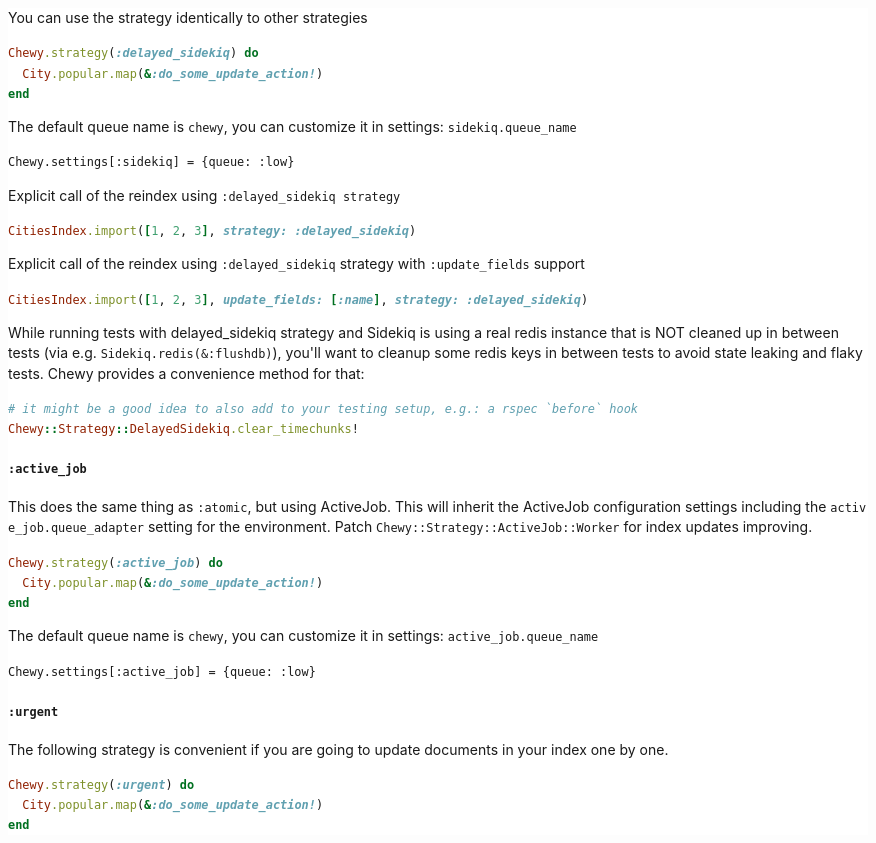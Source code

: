 
You can use the strategy identically to other strategies
```ruby
Chewy.strategy(:delayed_sidekiq) do
  City.popular.map(&:do_some_update_action!)
end
```

The default queue name is `chewy`, you can customize it in settings: `sidekiq.queue_name`
```
Chewy.settings[:sidekiq] = {queue: :low}
```

Explicit call of the reindex using `:delayed_sidekiq strategy`
```ruby
CitiesIndex.import([1, 2, 3], strategy: :delayed_sidekiq)
```

Explicit call of the reindex using `:delayed_sidekiq` strategy with `:update_fields` support
```ruby
CitiesIndex.import([1, 2, 3], update_fields: [:name], strategy: :delayed_sidekiq)
```

While running tests with delayed_sidekiq strategy and Sidekiq is using a real redis instance that is NOT cleaned up in between tests (via e.g. `Sidekiq.redis(&:flushdb)`), you'll want to cleanup some redis keys in between tests to avoid state leaking and flaky tests. Chewy provides a convenience method for that:
```ruby
# it might be a good idea to also add to your testing setup, e.g.: a rspec `before` hook
Chewy::Strategy::DelayedSidekiq.clear_timechunks!
```

#### `:active_job`

This does the same thing as `:atomic`, but using ActiveJob. This will inherit the ActiveJob configuration settings including the `active_job.queue_adapter` setting for the environment. Patch `Chewy::Strategy::ActiveJob::Worker` for index updates improving.

```ruby
Chewy.strategy(:active_job) do
  City.popular.map(&:do_some_update_action!)
end
```

The default queue name is `chewy`, you can customize it in settings: `active_job.queue_name`
```
Chewy.settings[:active_job] = {queue: :low}
```

#### `:urgent`

The following strategy is convenient if you are going to update documents in your index one by one.

```ruby
Chewy.strategy(:urgent) do
  City.popular.map(&:do_some_update_action!)
end
```

